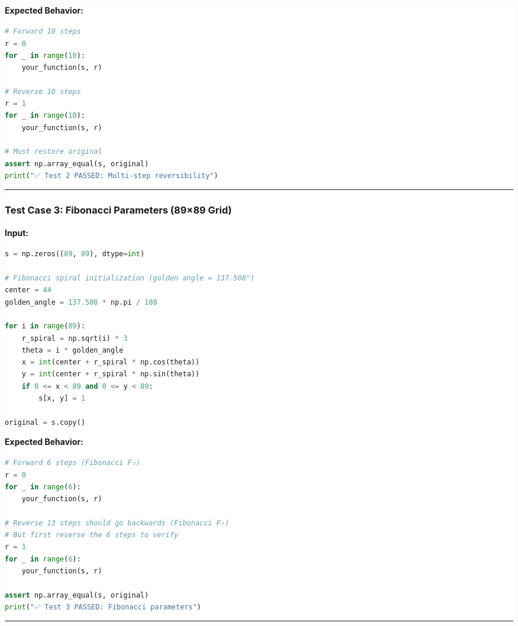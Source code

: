**Expected Behavior:**
```python
# Forward 10 steps
r = 0
for _ in range(10):
    your_function(s, r)

# Reverse 10 steps
r = 1
for _ in range(10):
    your_function(s, r)

# Must restore original
assert np.array_equal(s, original)
print("✅ Test 2 PASSED: Multi-step reversibility")
```

---

### Test Case 3: Fibonacci Parameters (89×89 Grid)

**Input:**
```python
s = np.zeros((89, 89), dtype=int)

# Fibonacci spiral initialization (golden angle = 137.508°)
center = 44
golden_angle = 137.508 * np.pi / 180

for i in range(89):
    r_spiral = np.sqrt(i) * 3
    theta = i * golden_angle
    x = int(center + r_spiral * np.cos(theta))
    y = int(center + r_spiral * np.sin(theta))
    if 0 <= x < 89 and 0 <= y < 89:
        s[x, y] = 1

original = s.copy()
```

**Expected Behavior:**
```python
# Forward 6 steps (Fibonacci F₅)
r = 0
for _ in range(6):
    your_function(s, r)

# Reverse 13 steps should go backwards (Fibonacci F₇)
# But first reverse the 6 steps to verify
r = 1
for _ in range(6):
    your_function(s, r)

assert np.array_equal(s, original)
print("✅ Test 3 PASSED: Fibonacci parameters")
```

---